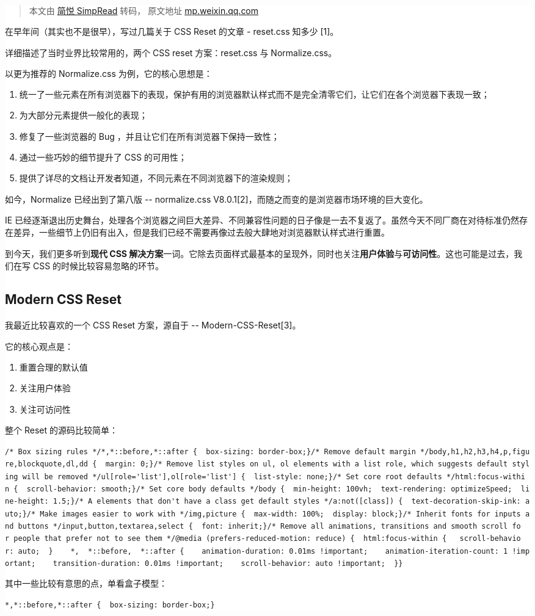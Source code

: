 > 本文由 [简悦 SimpRead](http://ksria.com/simpread/) 转码， 原文地址 [mp.weixin.qq.com](https://mp.weixin.qq.com/s/6ixcssZVXtRahneHutSwhg)

在早年间（其实也不是很早），写过几篇关于 CSS Reset 的文章 - reset.css 知多少 [1]。

详细描述了当时业界比较常用的，两个 CSS reset 方案：reset.css 与 Normalize.css。

以更为推荐的 Normalize.css 为例，它的核心思想是：

1.  统一了一些元素在所有浏览器下的表现，保护有用的浏览器默认样式而不是完全清零它们，让它们在各个浏览器下表现一致；
    
2.  为大部分元素提供一般化的表现；
    
3.  修复了一些浏览器的 Bug ，并且让它们在所有浏览器下保持一致性；
    
4.  通过一些巧妙的细节提升了 CSS 的可用性；
    
5.  提供了详尽的文档让开发者知道，不同元素在不同浏览器下的渲染规则；
    

如今，Normalize 已经出到了第八版 -- normalize.css V8.0.1[2]，而随之而变的是浏览器市场环境的巨大变化。

IE 已经逐渐退出历史舞台，处理各个浏览器之间巨大差异、不同兼容性问题的日子像是一去不复返了。虽然今天不同厂商在对待标准仍然存在差异，一些细节上仍旧有出入，但是我们已经不需要再像过去般大肆地对浏览器默认样式进行重置。

到今天，我们更多听到**现代 CSS 解决方案**一词。它除去页面样式最基本的呈现外，同时也关注**用户体验**与**可访问性**。这也可能是过去，我们在写 CSS 的时候比较容易忽略的环节。

Modern CSS Reset
----------------

我最近比较喜欢的一个 CSS Reset 方案，源自于 -- Modern-CSS-Reset[3]。

它的核心观点是：

1.  重置合理的默认值
    
2.  关注用户体验
    
3.  关注可访问性
    

整个 Reset 的源码比较简单：

```
/* Box sizing rules */*,*::before,*::after {  box-sizing: border-box;}/* Remove default margin */body,h1,h2,h3,h4,p,figure,blockquote,dl,dd {  margin: 0;}/* Remove list styles on ul, ol elements with a list role, which suggests default styling will be removed */ul[role='list'],ol[role='list'] {  list-style: none;}/* Set core root defaults */html:focus-within {  scroll-behavior: smooth;}/* Set core body defaults */body {  min-height: 100vh;  text-rendering: optimizeSpeed;  line-height: 1.5;}/* A elements that don't have a class get default styles */a:not([class]) {  text-decoration-skip-ink: auto;}/* Make images easier to work with */img,picture {  max-width: 100%;  display: block;}/* Inherit fonts for inputs and buttons */input,button,textarea,select {  font: inherit;}/* Remove all animations, transitions and smooth scroll for people that prefer not to see them */@media (prefers-reduced-motion: reduce) {  html:focus-within {   scroll-behavior: auto;  }    *,  *::before,  *::after {    animation-duration: 0.01ms !important;    animation-iteration-count: 1 !important;    transition-duration: 0.01ms !important;    scroll-behavior: auto !important;  }}
```

其中一些比较有意思的点，单看盒子模型：

```
*,*::before,*::after {  box-sizing: border-box;}
```
